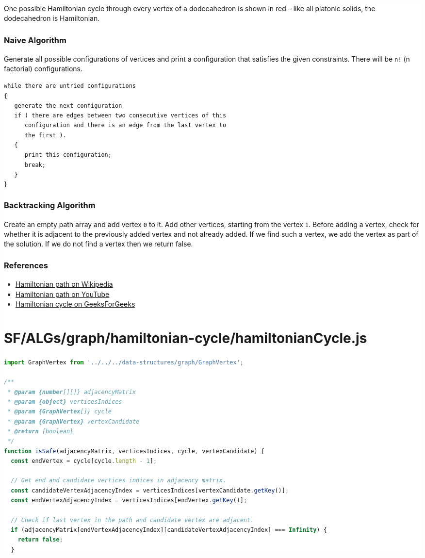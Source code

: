One possible Hamiltonian cycle through every vertex of a
dodecahedron is shown in red – like all platonic solids, the
dodecahedron is Hamiltonian.

### Naive Algorithm

Generate all possible configurations of vertices and print a
configuration that satisfies the given constraints. There
will be `n!` (n factorial) configurations.

```
while there are untried configurations
{
   generate the next configuration
   if ( there are edges between two consecutive vertices of this
      configuration and there is an edge from the last vertex to
      the first ).
   {
      print this configuration;
      break;
   }
}
```

### Backtracking Algorithm

Create an empty path array and add vertex `0` to it. Add other
vertices, starting from the vertex `1`. Before adding a vertex,
check for whether it is adjacent to the previously added vertex
and not already added. If we find such a vertex, we add the
vertex as part of the solution. If we do not find a vertex
then we return false.

### References

- [Hamiltonian path on Wikipedia](https://en.wikipedia.org/wiki/Hamiltonian_path)
- [Hamiltonian path on YouTube](https://www.youtube.com/watch?v=dQr4wZCiJJ4&list=PLLXdhg_r2hKA7DPDsunoDZ-Z769jWn4R8)
- [Hamiltonian cycle on GeeksForGeeks](https://www.geeksforgeeks.org/backtracking-set-7-hamiltonian-cycle/)

# SF/ALGs/graph/hamiltonian-cycle/hamiltonianCycle.js

```js
import GraphVertex from '../../../data-structures/graph/GraphVertex';

/**
 * @param {number[][]} adjacencyMatrix
 * @param {object} verticesIndices
 * @param {GraphVertex[]} cycle
 * @param {GraphVertex} vertexCandidate
 * @return {boolean}
 */
function isSafe(adjacencyMatrix, verticesIndices, cycle, vertexCandidate) {
  const endVertex = cycle[cycle.length - 1];

  // Get end and candidate vertices indices in adjacency matrix.
  const candidateVertexAdjacencyIndex = verticesIndices[vertexCandidate.getKey()];
  const endVertexAdjacencyIndex = verticesIndices[endVertex.getKey()];

  // Check if last vertex in the path and candidate vertex are adjacent.
  if (adjacencyMatrix[endVertexAdjacencyIndex][candidateVertexAdjacencyIndex] === Infinity) {
    return false;
  }
```